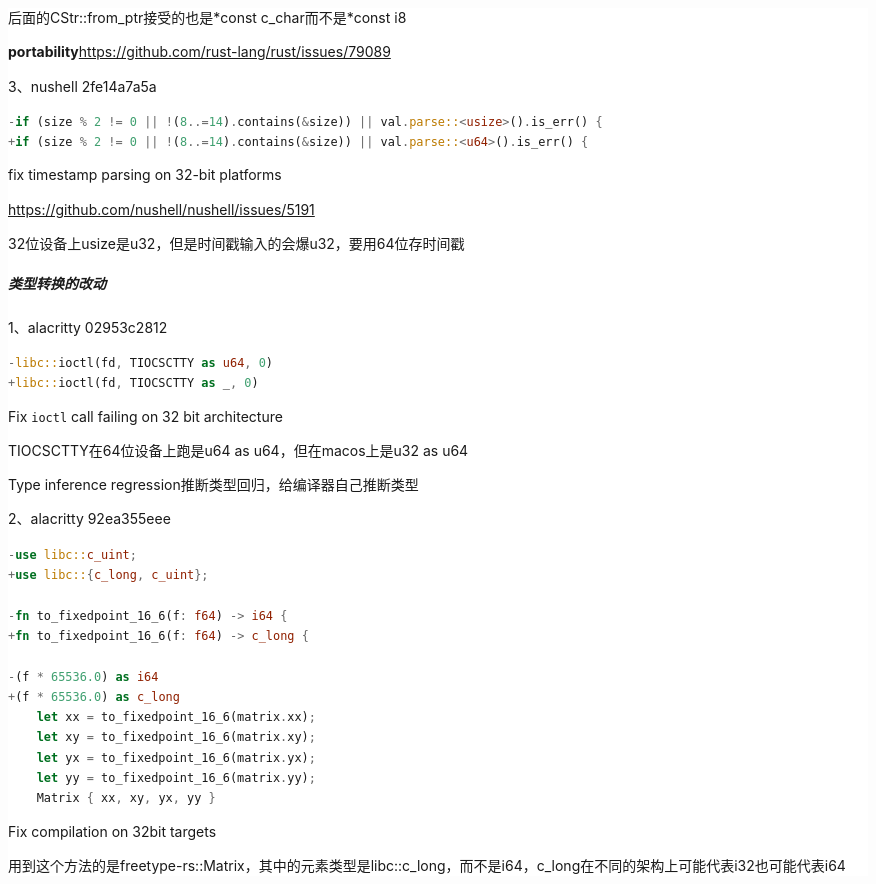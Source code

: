 后面的CStr::from_ptr接受的也是\*const c_char而不是\*const i8

**portability**https://github.com/rust-lang/rust/issues/79089



3、nushell 2fe14a7a5a

```rust
-if (size % 2 != 0 || !(8..=14).contains(&size)) || val.parse::<usize>().is_err() {                                             +if (size % 2 != 0 || !(8..=14).contains(&size)) || val.parse::<u64>().is_err() {
```

fix timestamp parsing on 32-bit platforms

https://github.com/nushell/nushell/issues/5191

32位设备上usize是u32，但是时间戳输入的会爆u32，要用64位存时间戳



##### 类型转换的改动

1、alacritty 02953c2812

```rust
-libc::ioctl(fd, TIOCSCTTY as u64, 0)                                                                                           +libc::ioctl(fd, TIOCSCTTY as _, 0)
```

Fix `ioctl` call failing on 32 bit architecture

TIOCSCTTY在64位设备上跑是u64 as u64，但在macos上是u32 as u64

Type inference regression推断类型回归，给编译器自己推断类型



2、alacritty 92ea355eee

```rust
-use libc::c_uint;                                                                                                               +use libc::{c_long, c_uint};

-fn to_fixedpoint_16_6(f: f64) -> i64 {                                                                                         +fn to_fixedpoint_16_6(f: f64) -> c_long {

-(f * 65536.0) as i64                                                                                                           +(f * 65536.0) as c_long
    let xx = to_fixedpoint_16_6(matrix.xx);
    let xy = to_fixedpoint_16_6(matrix.xy);
    let yx = to_fixedpoint_16_6(matrix.yx);
    let yy = to_fixedpoint_16_6(matrix.yy);
    Matrix { xx, xy, yx, yy }
```

Fix compilation on 32bit targets

用到这个方法的是freetype-rs::Matrix，其中的元素类型是libc::c_long，而不是i64，c_long在不同的架构上可能代表i32也可能代表i64



